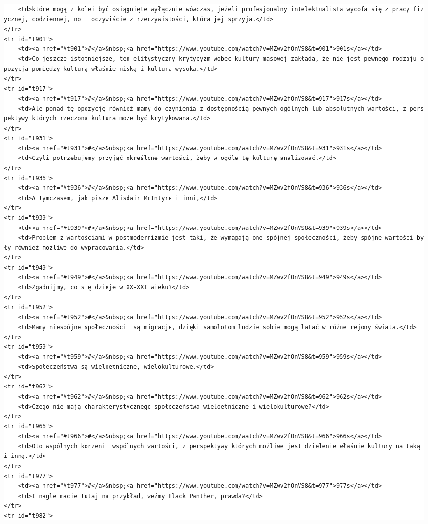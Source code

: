         <td>które mogą z kolei być osiągnięte wyłącznie wówczas, jeżeli profesjonalny intelektualista wycofa się z pracy fizycznej, codziennej, no i oczywiście z rzeczywistości, która jej sprzyja.</td>
    </tr>
    <tr id="t901">
        <td><a href="#t901">#</a>&nbsp;<a href="https://www.youtube.com/watch?v=MZwv2fOnVS8&t=901">901s</a></td>
        <td>Co jeszcze istotniejsze, ten elitystyczny krytycyzm wobec kultury masowej zakłada, że nie jest pewnego rodzaju opozycja pomiędzy kulturą właśnie niską i kulturą wysoką.</td>
    </tr>
    <tr id="t917">
        <td><a href="#t917">#</a>&nbsp;<a href="https://www.youtube.com/watch?v=MZwv2fOnVS8&t=917">917s</a></td>
        <td>Ale ponad tę opozycję również mamy do czynienia z dostępnością pewnych ogólnych lub absolutnych wartości, z perspektywy których rzeczona kultura może być krytykowana.</td>
    </tr>
    <tr id="t931">
        <td><a href="#t931">#</a>&nbsp;<a href="https://www.youtube.com/watch?v=MZwv2fOnVS8&t=931">931s</a></td>
        <td>Czyli potrzebujemy przyjąć określone wartości, żeby w ogóle tę kulturę analizować.</td>
    </tr>
    <tr id="t936">
        <td><a href="#t936">#</a>&nbsp;<a href="https://www.youtube.com/watch?v=MZwv2fOnVS8&t=936">936s</a></td>
        <td>A tymczasem, jak pisze Alisdair McIntyre i inni,</td>
    </tr>
    <tr id="t939">
        <td><a href="#t939">#</a>&nbsp;<a href="https://www.youtube.com/watch?v=MZwv2fOnVS8&t=939">939s</a></td>
        <td>Problem z wartościami w postmodernizmie jest taki, że wymagają one spójnej społeczności, żeby spójne wartości były również możliwe do wypracowania.</td>
    </tr>
    <tr id="t949">
        <td><a href="#t949">#</a>&nbsp;<a href="https://www.youtube.com/watch?v=MZwv2fOnVS8&t=949">949s</a></td>
        <td>Zgadnijmy, co się dzieje w XX-XXI wieku?</td>
    </tr>
    <tr id="t952">
        <td><a href="#t952">#</a>&nbsp;<a href="https://www.youtube.com/watch?v=MZwv2fOnVS8&t=952">952s</a></td>
        <td>Mamy niespójne społeczności, są migracje, dzięki samolotom ludzie sobie mogą latać w różne rejony świata.</td>
    </tr>
    <tr id="t959">
        <td><a href="#t959">#</a>&nbsp;<a href="https://www.youtube.com/watch?v=MZwv2fOnVS8&t=959">959s</a></td>
        <td>Społeczeństwa są wieloetniczne, wielokulturowe.</td>
    </tr>
    <tr id="t962">
        <td><a href="#t962">#</a>&nbsp;<a href="https://www.youtube.com/watch?v=MZwv2fOnVS8&t=962">962s</a></td>
        <td>Czego nie mają charakterystycznego społeczeństwa wieloetniczne i wielokulturowe?</td>
    </tr>
    <tr id="t966">
        <td><a href="#t966">#</a>&nbsp;<a href="https://www.youtube.com/watch?v=MZwv2fOnVS8&t=966">966s</a></td>
        <td>Oto wspólnych korzeni, wspólnych wartości, z perspektywy których możliwe jest dzielenie właśnie kultury na taką i inną.</td>
    </tr>
    <tr id="t977">
        <td><a href="#t977">#</a>&nbsp;<a href="https://www.youtube.com/watch?v=MZwv2fOnVS8&t=977">977s</a></td>
        <td>I nagle macie tutaj na przykład, weźmy Black Panther, prawda?</td>
    </tr>
    <tr id="t982">